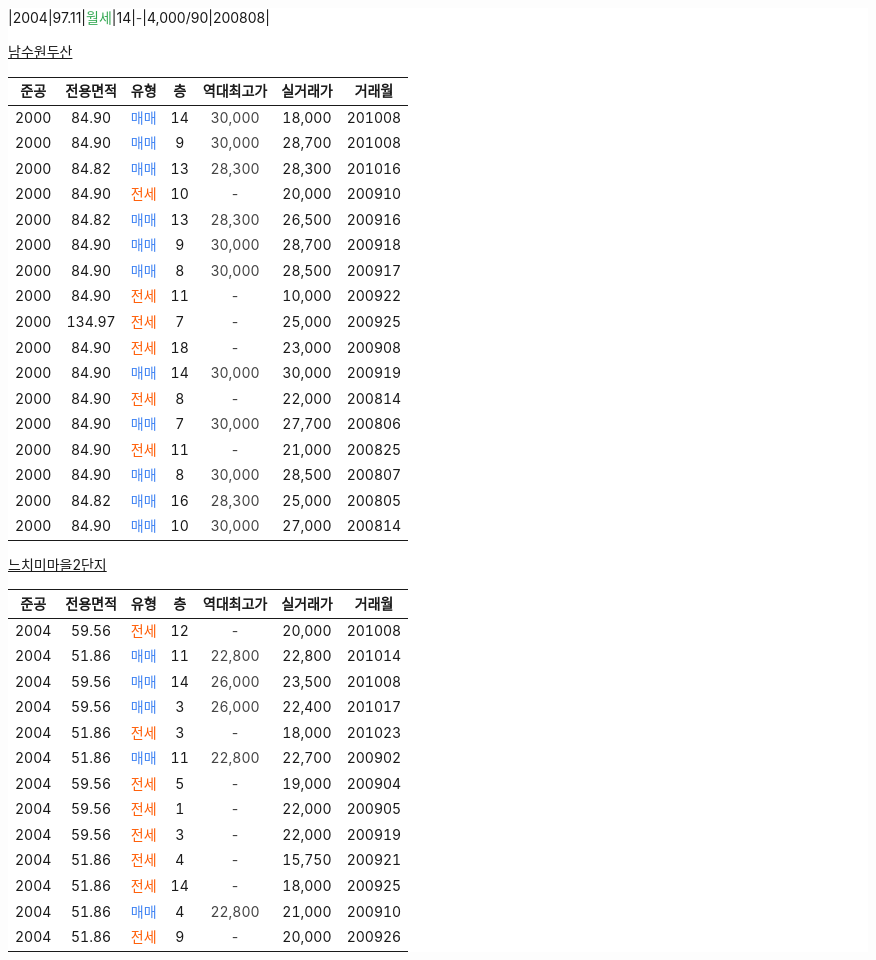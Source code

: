 |2004|97.11|<span style="color:#34a853">월세</span>|14|<span style="color:#444444">-</span>|4,000/90|200808|

[남수원두산](https://search.naver.com/search.naver?query=%EA%B2%BD%EA%B8%B0%EB%8F%84+%ED%99%94%EC%84%B1%EC%8B%9C+%EB%B3%91%EC%A0%90%EB%8F%99+%EB%82%A8%EC%88%98%EC%9B%90%EB%91%90%EC%82%B0)

|준공|전용면적|유형|층|역대최고가|실거래가|거래월|
|:---:|:---:|:---:|:---:|:---:|:---:|:---:|
|2000|84.90|<span style="color:#4285f3">매매</span>|14|<span style="color:#444444">30,000</span>|18,000|201008|
|2000|84.90|<span style="color:#4285f3">매매</span>|9|<span style="color:#444444">30,000</span>|28,700|201008|
|2000|84.82|<span style="color:#4285f3">매매</span>|13|<span style="color:#444444">28,300</span>|28,300|201016|
|2000|84.90|<span style="color:#ff5a00">전세</span>|10|<span style="color:#444444">-</span>|20,000|200910|
|2000|84.82|<span style="color:#4285f3">매매</span>|13|<span style="color:#444444">28,300</span>|26,500|200916|
|2000|84.90|<span style="color:#4285f3">매매</span>|9|<span style="color:#444444">30,000</span>|28,700|200918|
|2000|84.90|<span style="color:#4285f3">매매</span>|8|<span style="color:#444444">30,000</span>|28,500|200917|
|2000|84.90|<span style="color:#ff5a00">전세</span>|11|<span style="color:#444444">-</span>|10,000|200922|
|2000|134.97|<span style="color:#ff5a00">전세</span>|7|<span style="color:#444444">-</span>|25,000|200925|
|2000|84.90|<span style="color:#ff5a00">전세</span>|18|<span style="color:#444444">-</span>|23,000|200908|
|2000|84.90|<span style="color:#4285f3">매매</span>|14|<span style="color:#444444">30,000</span>|30,000|200919|
|2000|84.90|<span style="color:#ff5a00">전세</span>|8|<span style="color:#444444">-</span>|22,000|200814|
|2000|84.90|<span style="color:#4285f3">매매</span>|7|<span style="color:#444444">30,000</span>|27,700|200806|
|2000|84.90|<span style="color:#ff5a00">전세</span>|11|<span style="color:#444444">-</span>|21,000|200825|
|2000|84.90|<span style="color:#4285f3">매매</span>|8|<span style="color:#444444">30,000</span>|28,500|200807|
|2000|84.82|<span style="color:#4285f3">매매</span>|16|<span style="color:#444444">28,300</span>|25,000|200805|
|2000|84.90|<span style="color:#4285f3">매매</span>|10|<span style="color:#444444">30,000</span>|27,000|200814|

[느치미마을2단지](https://search.naver.com/search.naver?query=%EA%B2%BD%EA%B8%B0%EB%8F%84+%ED%99%94%EC%84%B1%EC%8B%9C+%EB%B3%91%EC%A0%90%EB%8F%99+%EB%8A%90%EC%B9%98%EB%AF%B8%EB%A7%88%EC%9D%842%EB%8B%A8%EC%A7%80)

|준공|전용면적|유형|층|역대최고가|실거래가|거래월|
|:---:|:---:|:---:|:---:|:---:|:---:|:---:|
|2004|59.56|<span style="color:#ff5a00">전세</span>|12|<span style="color:#444444">-</span>|20,000|201008|
|2004|51.86|<span style="color:#4285f3">매매</span>|11|<span style="color:#444444">22,800</span>|22,800|201014|
|2004|59.56|<span style="color:#4285f3">매매</span>|14|<span style="color:#444444">26,000</span>|23,500|201008|
|2004|59.56|<span style="color:#4285f3">매매</span>|3|<span style="color:#444444">26,000</span>|22,400|201017|
|2004|51.86|<span style="color:#ff5a00">전세</span>|3|<span style="color:#444444">-</span>|18,000|201023|
|2004|51.86|<span style="color:#4285f3">매매</span>|11|<span style="color:#444444">22,800</span>|22,700|200902|
|2004|59.56|<span style="color:#ff5a00">전세</span>|5|<span style="color:#444444">-</span>|19,000|200904|
|2004|59.56|<span style="color:#ff5a00">전세</span>|1|<span style="color:#444444">-</span>|22,000|200905|
|2004|59.56|<span style="color:#ff5a00">전세</span>|3|<span style="color:#444444">-</span>|22,000|200919|
|2004|51.86|<span style="color:#ff5a00">전세</span>|4|<span style="color:#444444">-</span>|15,750|200921|
|2004|51.86|<span style="color:#ff5a00">전세</span>|14|<span style="color:#444444">-</span>|18,000|200925|
|2004|51.86|<span style="color:#4285f3">매매</span>|4|<span style="color:#444444">22,800</span>|21,000|200910|
|2004|51.86|<span style="color:#ff5a00">전세</span>|9|<span style="color:#444444">-</span>|20,000|200926|